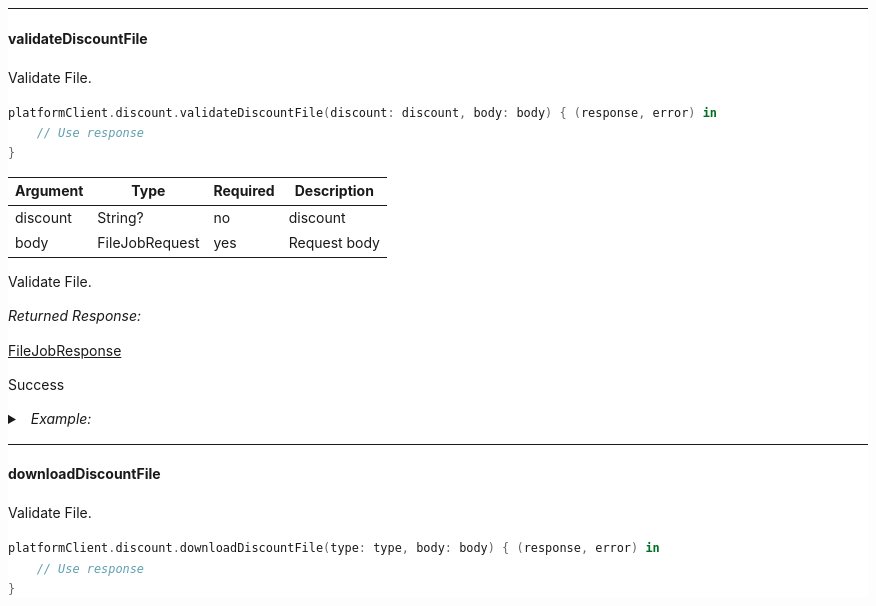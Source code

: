 

---


#### validateDiscountFile
Validate File.




```swift
platformClient.discount.validateDiscountFile(discount: discount, body: body) { (response, error) in
    // Use response
}
```





| Argument | Type | Required | Description |
| -------- | ---- | -------- | ----------- | 
| discount | String? | no | discount |  
| body | FileJobRequest | yes | Request body |


Validate File.

*Returned Response:*




[FileJobResponse](#FileJobResponse)

Success




<details><summary><i>&nbsp; Example:</i></summary></details>









---


#### downloadDiscountFile
Validate File.




```swift
platformClient.discount.downloadDiscountFile(type: type, body: body) { (response, error) in
    // Use response
}
```



